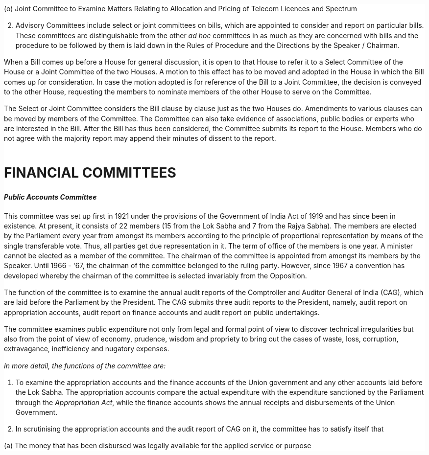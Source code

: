 (o) Joint Committee to Examine Matters Relating to Allocation and Pricing of Telecom Licences and Spectrum

2. Advisory Committees include select or joint committees on bills, which are appointed to consider and report on particular bills. These committees are distinguishable from the other *ad hoc* committees in as much as they are concerned with bills and the procedure to be followed by them is laid down in the Rules of Procedure and the Directions by the Speaker / Chairman.

When a Bill comes up before a House for general discussion, it is open to that House to refer it to a Select Committee of the House or a Joint Committee of the two Houses. A motion to this effect has to be moved and adopted in the House in which the Bill comes up for consideration. In case the motion adopted is for reference of the Bill to a Joint Committee, the decision is conveyed to the other House, requesting the members to nominate members of the other House to serve on the Committee.

The Select or Joint Committee considers the Bill clause by clause just as the two Houses do. Amendments to various clauses can be moved by members of the Committee. The Committee can also take evidence of associations, public bodies or experts who are interested in the Bill. After the Bill has thus been considered, the Committee submits its report to the House. Members who do not agree with the majority report may append their minutes of dissent to the report.

# **FINANCIAL COMMITTEES**

#### *Public Accounts Committee*

This committee was set up first in 1921 under the provisions of the Government of India Act of 1919 and has since been in existence. At present, it consists of 22 members (15 from the Lok Sabha and 7 from the Rajya Sabha). The members are elected by the Parliament every year from amongst its members according to the principle of proportional representation by means of the single transferable vote. Thus, all parties get due representation in it. The term of office of the members is one year. A minister cannot be elected as a member of the committee. The chairman of the committee is appointed from amongst its members by the Speaker. Until 1966 - '67, the chairman of the committee belonged to the ruling party. However, since 1967 a convention has developed whereby the chairman of the committee is selected invariably from the Opposition.

The function of the committee is to examine the annual audit reports of the Comptroller and Auditor General of India (CAG), which are laid before the Parliament by the President. The CAG submits three audit reports to the President, namely, audit report on appropriation accounts, audit report on finance accounts and audit report on public undertakings.

The committee examines public expenditure not only from legal and formal point of view to discover technical irregularities but also from the point of view of economy, prudence, wisdom and propriety to bring out the cases of waste, loss, corruption, extravagance, inefficiency and nugatory expenses.

*In more detail, the functions of the committee are:*

1. To examine the appropriation accounts and the finance accounts of the Union government and any other accounts laid before the Lok Sabha. The appropriation accounts compare the actual expenditure with the expenditure sanctioned by the Parliament through the *Appropriation Act*, while the finance accounts shows the annual receipts and disbursements of the Union Government.

2. In scrutinising the appropriation accounts and the audit report of CAG on it, the committee has to satisfy itself that

(a) The money that has been disbursed was legally available for the applied service or purpose
